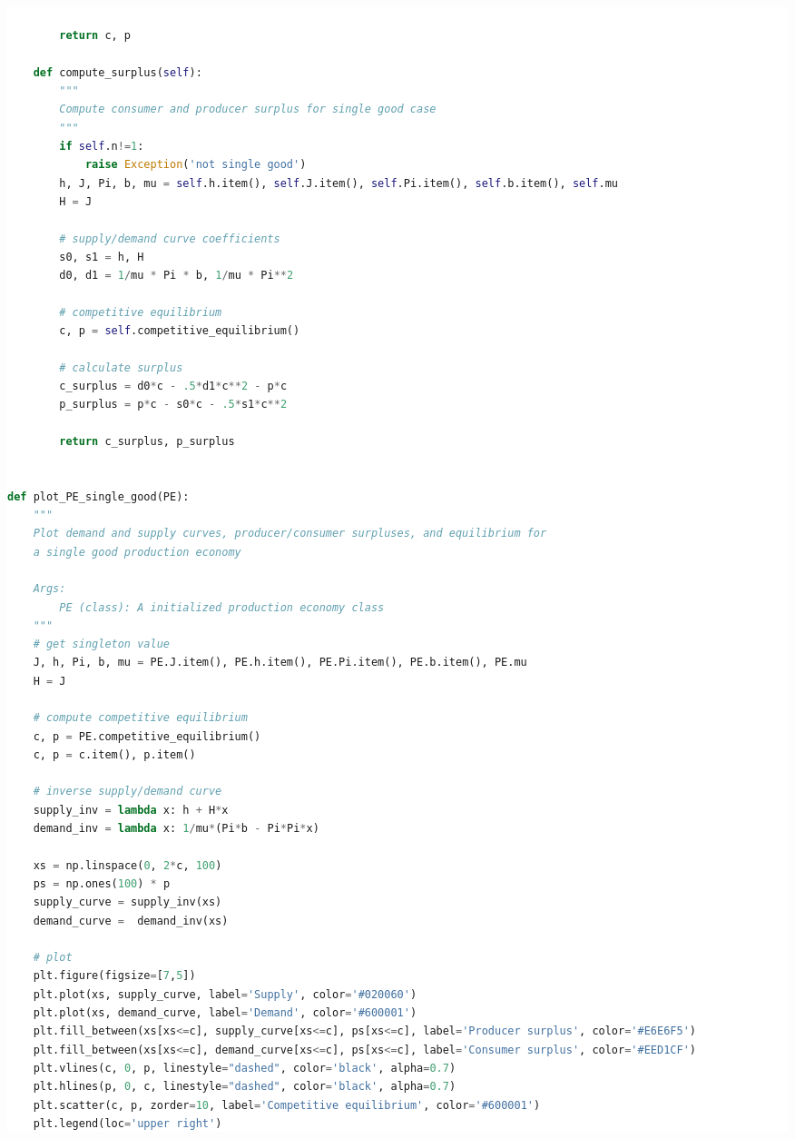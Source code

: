 ```python
        
        return c, p
    
    def compute_surplus(self):
        """
        Compute consumer and producer surplus for single good case
        """
        if self.n!=1:
            raise Exception('not single good')
        h, J, Pi, b, mu = self.h.item(), self.J.item(), self.Pi.item(), self.b.item(), self.mu
        H = J
        
        # supply/demand curve coefficients
        s0, s1 = h, H
        d0, d1 = 1/mu * Pi * b, 1/mu * Pi**2
        
        # competitive equilibrium
        c, p = self.competitive_equilibrium()
        
        # calculate surplus
        c_surplus = d0*c - .5*d1*c**2 - p*c
        p_surplus = p*c - s0*c - .5*s1*c**2
        
        return c_surplus, p_surplus
        

def plot_PE_single_good(PE):
    """
    Plot demand and supply curves, producer/consumer surpluses, and equilibrium for 
    a single good production economy

    Args:
        PE (class): A initialized production economy class
    """
    # get singleton value
    J, h, Pi, b, mu = PE.J.item(), PE.h.item(), PE.Pi.item(), PE.b.item(), PE.mu
    H = J
    
    # compute competitive equilibrium
    c, p = PE.competitive_equilibrium()
    c, p = c.item(), p.item()
    
    # inverse supply/demand curve
    supply_inv = lambda x: h + H*x
    demand_inv = lambda x: 1/mu*(Pi*b - Pi*Pi*x)
    
    xs = np.linspace(0, 2*c, 100)
    ps = np.ones(100) * p
    supply_curve = supply_inv(xs)
    demand_curve =  demand_inv(xs)
    
    # plot
    plt.figure(figsize=[7,5])
    plt.plot(xs, supply_curve, label='Supply', color='#020060')
    plt.plot(xs, demand_curve, label='Demand', color='#600001')
    plt.fill_between(xs[xs<=c], supply_curve[xs<=c], ps[xs<=c], label='Producer surplus', color='#E6E6F5') 
    plt.fill_between(xs[xs<=c], demand_curve[xs<=c], ps[xs<=c], label='Consumer surplus', color='#EED1CF')
    plt.vlines(c, 0, p, linestyle="dashed", color='black', alpha=0.7)
    plt.hlines(p, 0, c, linestyle="dashed", color='black', alpha=0.7)
    plt.scatter(c, p, zorder=10, label='Competitive equilibrium', color='#600001')
    plt.legend(loc='upper right')
```